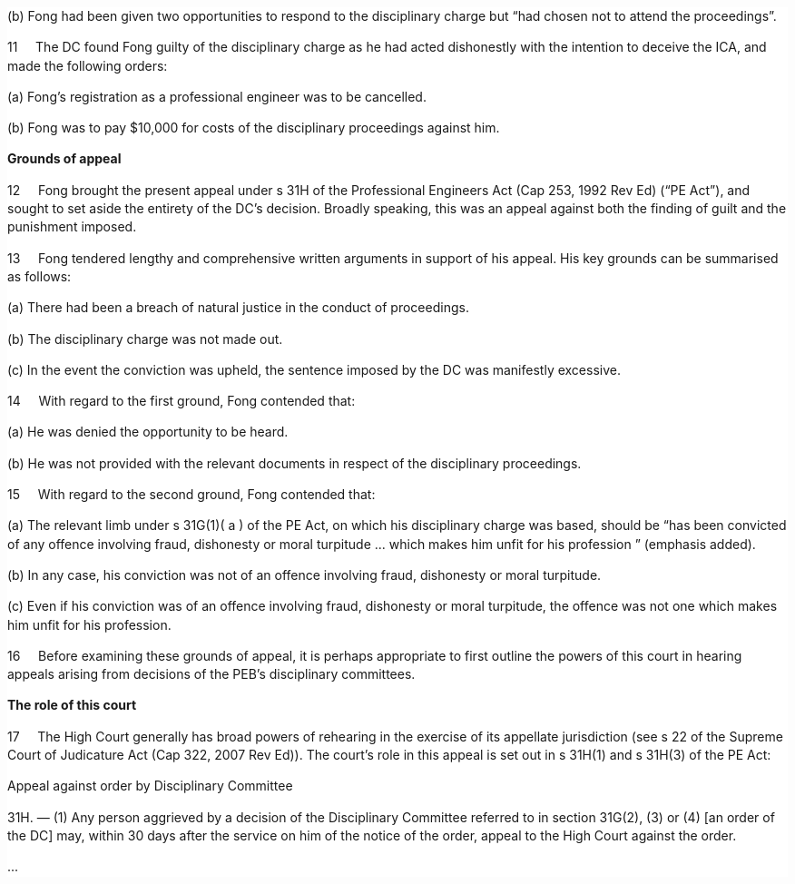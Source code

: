  (b) Fong had been given two opportunities to respond to the disciplinary charge but “had chosen not to attend the proceedings”. 

11     The DC found Fong guilty of the disciplinary charge as he had acted dishonestly with the intention to deceive the ICA, and made the following orders: 

 (a) Fong’s registration as a professional engineer was to be cancelled. 

 (b) Fong was to pay $10,000 for costs of the disciplinary proceedings against him. 

**Grounds of appeal** 

12     Fong brought the present appeal under s 31H of the Professional Engineers Act (Cap 253, 1992 Rev Ed) (“PE Act”), and sought to set aside the entirety of the DC’s decision. Broadly speaking, this was an appeal against both the finding of guilt and the punishment imposed. 

13     Fong tendered lengthy and comprehensive written arguments in support of his appeal. His key grounds can be summarised as follows: 

 (a) There had been a breach of natural justice in the conduct of proceedings. 

 (b) The disciplinary charge was not made out. 

 (c) In the event the conviction was upheld, the sentence imposed by the DC was manifestly excessive. 

14     With regard to the first ground, Fong contended that: 

 (a) He was denied the opportunity to be heard. 

 (b) He was not provided with the relevant documents in respect of the disciplinary proceedings. 

15     With regard to the second ground, Fong contended that: 

 (a) The relevant limb under s 31G(1)( a ) of the PE Act, on which his disciplinary charge was based, should be “has been convicted of any offence involving fraud, dishonesty or moral turpitude ... which makes him unfit for his profession ” (emphasis added). 

 (b) In any case, his conviction was not of an offence involving fraud, dishonesty or moral turpitude. 

 (c) Even if his conviction was of an offence involving fraud, dishonesty or moral turpitude, the offence was not one which makes him unfit for his profession. 


16     Before examining these grounds of appeal, it is perhaps appropriate to first outline the powers of this court in hearing appeals arising from decisions of the PEB’s disciplinary committees. 

**The role of this court** 

17     The High Court generally has broad powers of rehearing in the exercise of its appellate jurisdiction (see s 22 of the Supreme Court of Judicature Act (Cap 322, 2007 Rev Ed)). The court’s role in this appeal is set out in s 31H(1) and s 31H(3) of the PE Act: 

 Appeal against order by Disciplinary Committee 

 31H. — (1) Any person aggrieved by a decision of the Disciplinary Committee referred to in section 31G(2), (3) or (4) [an order of the DC] may, within 30 days after the service on him of the notice of the order, appeal to the High Court against the order. 

 ... 
